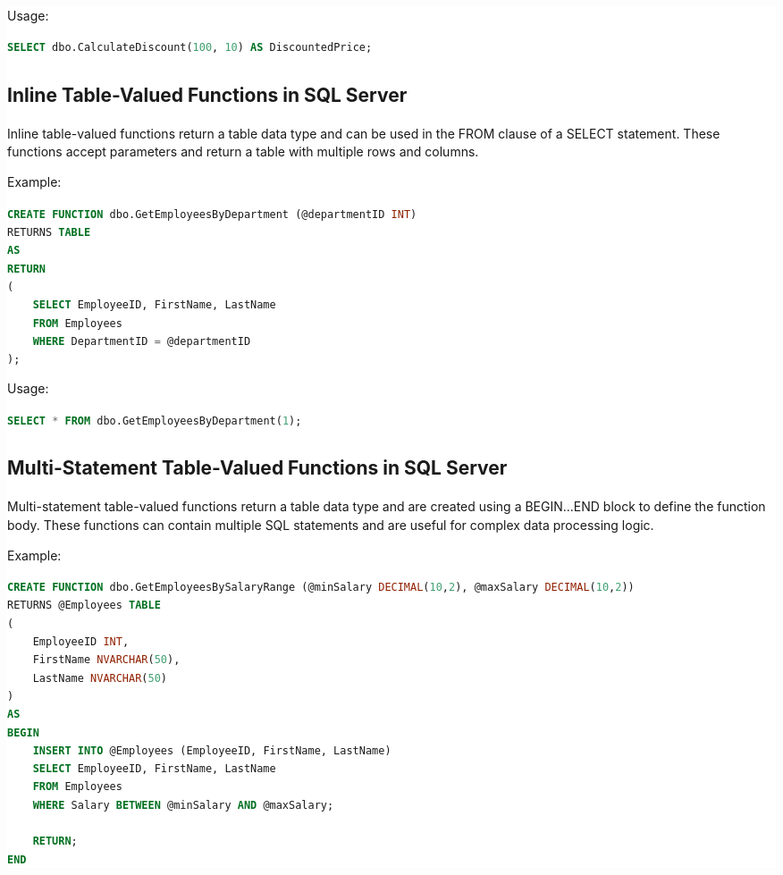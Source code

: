 Usage:

```sql
SELECT dbo.CalculateDiscount(100, 10) AS DiscountedPrice;
```

## **Inline Table-Valued Functions in SQL Server**

Inline table-valued functions return a table data type and can be used in the FROM clause of a SELECT statement. These functions accept parameters and return a table with multiple rows and columns.

Example:

```sql
CREATE FUNCTION dbo.GetEmployeesByDepartment (@departmentID INT)
RETURNS TABLE
AS
RETURN
(
    SELECT EmployeeID, FirstName, LastName
    FROM Employees
    WHERE DepartmentID = @departmentID
);
```

Usage:

```sql
SELECT * FROM dbo.GetEmployeesByDepartment(1);
```

## **Multi-Statement Table-Valued Functions in SQL Server**

Multi-statement table-valued functions return a table data type and are created using a BEGIN...END block to define the function body. These functions can contain multiple SQL statements and are useful for complex data processing logic.

Example:

```sql
CREATE FUNCTION dbo.GetEmployeesBySalaryRange (@minSalary DECIMAL(10,2), @maxSalary DECIMAL(10,2))
RETURNS @Employees TABLE
(
    EmployeeID INT,
    FirstName NVARCHAR(50),
    LastName NVARCHAR(50)
)
AS
BEGIN
    INSERT INTO @Employees (EmployeeID, FirstName, LastName)
    SELECT EmployeeID, FirstName, LastName
    FROM Employees
    WHERE Salary BETWEEN @minSalary AND @maxSalary;

    RETURN;
END
```
